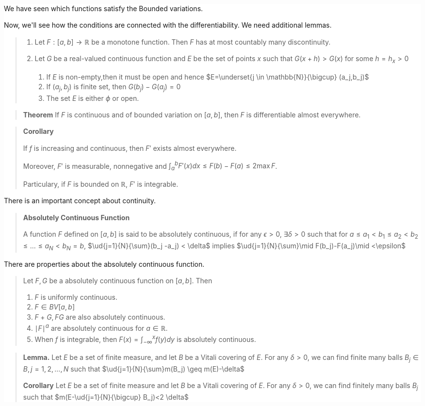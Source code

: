We have seen which functions satisfy the Bounded variations.





Now, we'll see how the conditions are connected with the differentiability. We need additional lemmas. 

> 1. Let $F:[a,b] \rightarrow \mathbb{R}$ be a monotone function. Then $F$ has at most countably many discontinuity.
>
> 2. Let $G$ be a real-valued continuous function and $E$ be the set of points $x$ such that $G(x+h) > G(x)$ for some $h= h_x>0$
>    1. If $E$ is non-empty,then it must be open and hence $E=\underset{j \in \mathbb{N}}{\bigcup} (a_j,b_j)$
>    2. If $(a_j,b_j)$ is finite set, then $G(b_j)-G(a_j)=0$
>    3. The set $E$ is either $\phi$ or open. 

> **Theorem** If $F$ is continuous and of bounded variation on $[a,b]$, then $F$ is differentiable almost everywhere.



> **Corollary**
>
> If $f$ is increasing and continuous, then $F'$ exists almost everywhere.
>
> Moreover, $F'$ is measurable, nonnegative and $\int_a^b F'(x)dx \leq F(b) -F(a) \leq 2 \max F$.
>
> Particulary, if $F$ is bounded on $\mathbb{R}$, $F'$ is integrable.



There is an important concept about continuity.

> **Absolutely Continuous Function**
>
> A function $F$ defined on $[a,b]$ is said to be absolutely continuous, if for any $\epsilon>0$, $\exists \delta>0$ such that for $a\leq a_1<b_1\leq a_2 <b_2 \leq...\leq a_N < b_N = b$, $\ud{j=1}{N}{\sum}(b_j -a_j) < \delta$ implies $\ud{j=1}{N}{\sum}\mid F(b_j)-F(a_j)\mid <\epsilon$

There are properties about the absolutely continuous function.

> Let $F,G$ be a absolutely continuous function on $[a,b]$. Then
>
> 1. $F$ is uniformly continuous.
> 2. $F \in BV[a,b]$
> 3. $F+G,FG$ are also absolutely continuous.
> 4. $\mid F \mid^{a}$ are absolutely continuous for $a \in \mathbb{R}$.
> 5. When $f$ is integrable, then $F(x) = \int_{-\infty}^x f(y) dy$ is absolutely continuous.



> **Lemma.** Let $E$ be a set of finite measure, and let $B$ be a Vitali covering of $E$. For any $\delta >0$, we can find finite many balls $B_j\in B, j=1,2,...,N$ such that $\ud{j=1}{N}{\sum}m(B_j) \geq m(E)-\delta$
>
> **Corollary** Let $E$ be a set of finite measure and let $B$ be a Vitali covering of $E$. For any $\delta >0$, we can find finitely many balls $B_j$ such that $m(E-\ud{j=1}{N}{\bigcup} B_j)<2 \delta$
